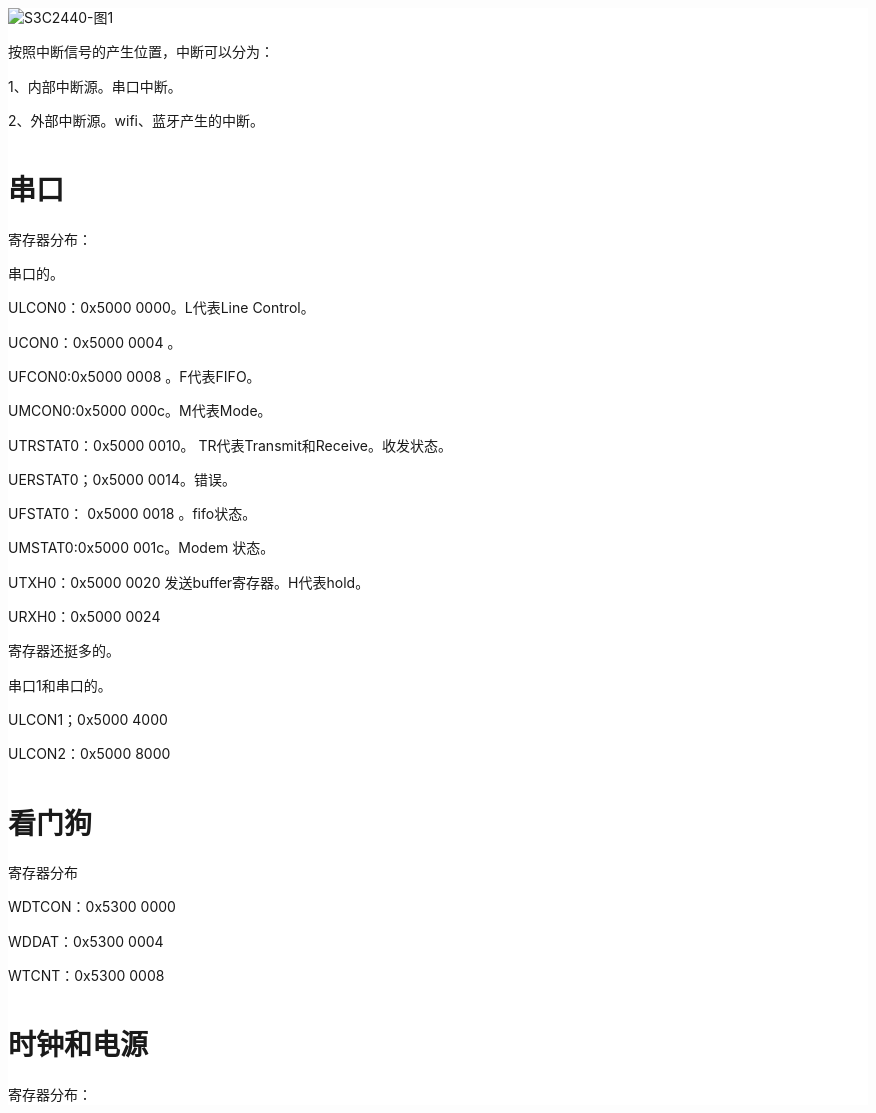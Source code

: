 ![S3C2440-图1](/images/S3C2440-图1.png)

按照中断信号的产生位置，中断可以分为：

1、内部中断源。串口中断。

2、外部中断源。wifi、蓝牙产生的中断。



# 串口

寄存器分布：

串口的。

ULCON0：0x5000 0000。L代表Line Control。

UCON0：0x5000 0004 。

UFCON0:0x5000 0008 。F代表FIFO。

UMCON0:0x5000 000c。M代表Mode。

UTRSTAT0：0x5000 0010。 TR代表Transmit和Receive。收发状态。

UERSTAT0；0x5000 0014。错误。

UFSTAT0： 0x5000 0018 。fifo状态。

UMSTAT0:0x5000 001c。Modem 状态。

UTXH0：0x5000 0020 发送buffer寄存器。H代表hold。

URXH0：0x5000 0024



寄存器还挺多的。

串口1和串口的。

ULCON1；0x5000 4000

ULCON2：0x5000 8000

# 看门狗

寄存器分布

WDTCON：0x5300 0000

WDDAT：0x5300 0004

WTCNT：0x5300 0008



# 时钟和电源

寄存器分布：
